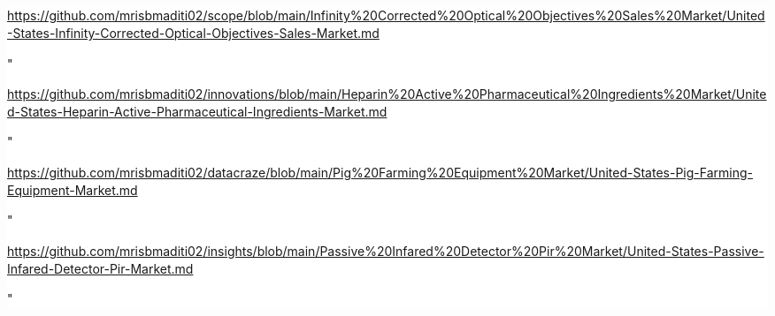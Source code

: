 https://github.com/mrisbmaditi02/scope/blob/main/Infinity%20Corrected%20Optical%20Objectives%20Sales%20Market/United-States-Infinity-Corrected-Optical-Objectives-Sales-Market.md

"

https://github.com/mrisbmaditi02/innovations/blob/main/Heparin%20Active%20Pharmaceutical%20Ingredients%20Market/United-States-Heparin-Active-Pharmaceutical-Ingredients-Market.md

"

https://github.com/mrisbmaditi02/datacraze/blob/main/Pig%20Farming%20Equipment%20Market/United-States-Pig-Farming-Equipment-Market.md

"

https://github.com/mrisbmaditi02/insights/blob/main/Passive%20Infared%20Detector%20Pir%20Market/United-States-Passive-Infared-Detector-Pir-Market.md

"
